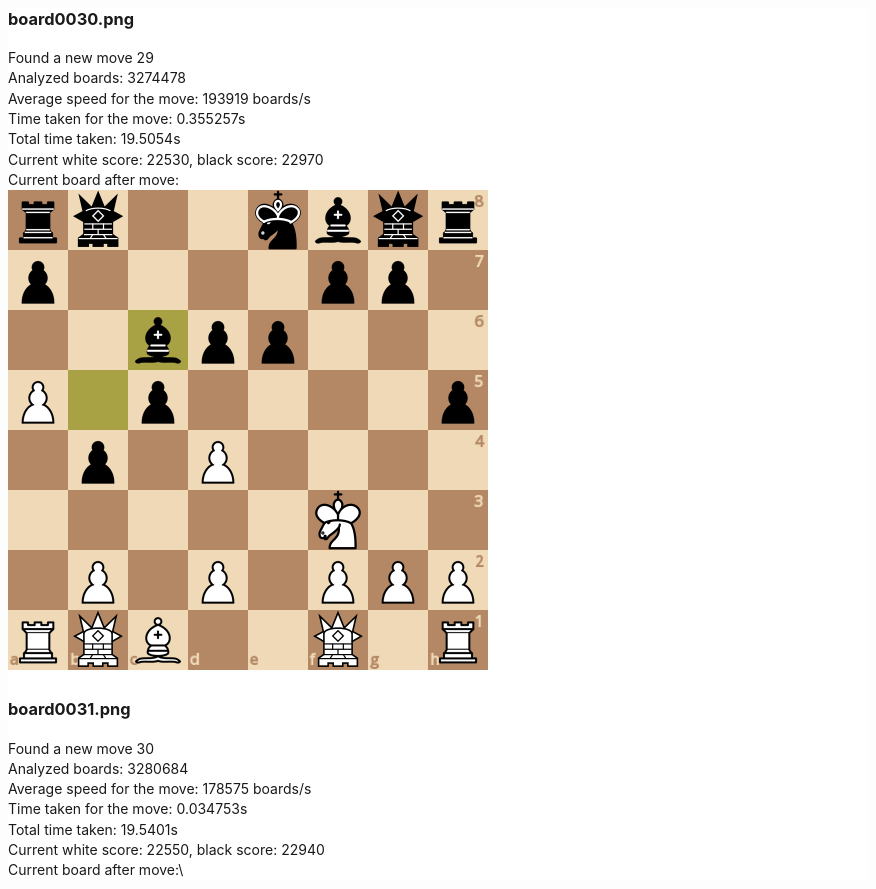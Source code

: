 ### board0030.png

Found a new move 29\
Analyzed boards: 3274478\
Average speed for the move: 193919 boards/s\
Time taken for the move: 0.355257s\
Total time taken: 19.5054s\
Current white score: 22530, black score: 22970\
Current board after move:\
![board0030.png](images/board0030.png)

### board0031.png

Found a new move 30\
Analyzed boards: 3280684\
Average speed for the move: 178575 boards/s\
Time taken for the move: 0.034753s\
Total time taken: 19.5401s\
Current white score: 22550, black score: 22940\
Current board after move:\